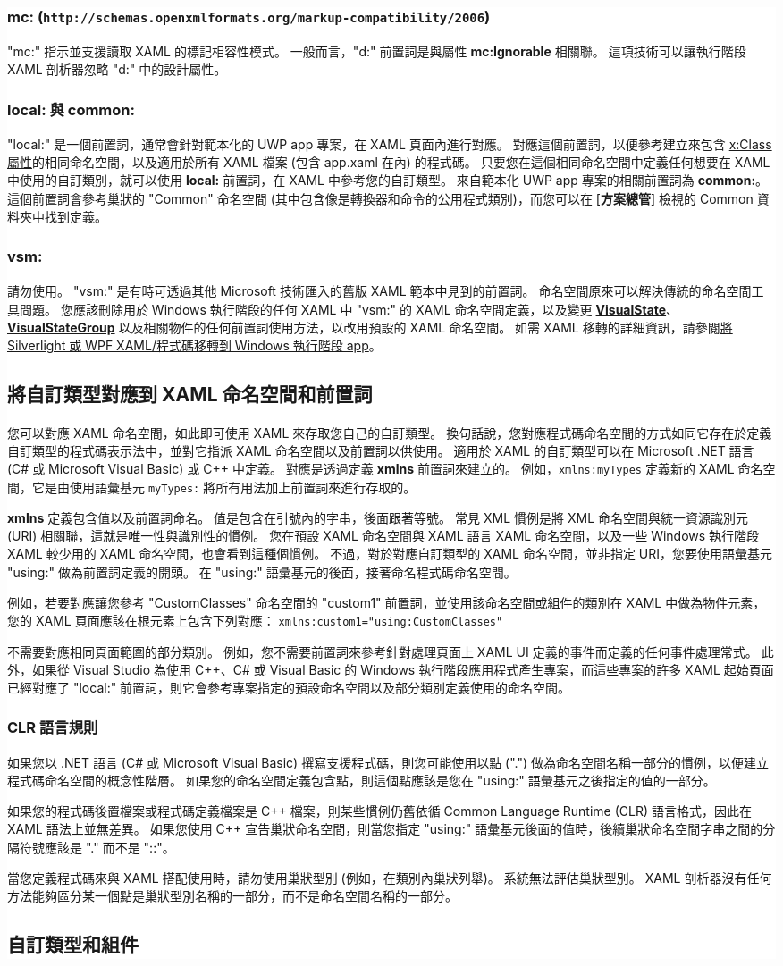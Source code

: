 ### **<a name="mc-httpschemasopenxmlformatsorgmarkup-compatibility2006"></a>mc: (`http://schemas.openxmlformats.org/markup-compatibility/2006`)**

"mc:" 指示並支援讀取 XAML 的標記相容性模式。 一般而言，"d:" 前置詞是與屬性 **mc:Ignorable** 相關聯。 這項技術可以讓執行階段 XAML 剖析器忽略 "d:" 中的設計屬性。

### <a name="local-and-common"></a>**local:** 與 **common:**

"local:" 是一個前置詞，通常會針對範本化的 UWP app 專案，在 XAML 頁面內進行對應。 對應這個前置詞，以便參考建立來包含 [x:Class 屬性](x-class-attribute.md)的相同命名空間，以及適用於所有 XAML 檔案 (包含 app.xaml 在內) 的程式碼。 只要您在這個相同命名空間中定義任何想要在 XAML 中使用的自訂類別，就可以使用 **local:** 前置詞，在 XAML 中參考您的自訂類型。 來自範本化 UWP app 專案的相關前置詞為 **common:**。 這個前置詞會參考巢狀的 "Common" 命名空間 (其中包含像是轉換器和命令的公用程式類別)，而您可以在 [**方案總管**] 檢視的 Common 資料夾中找到定義。

### **<a name="vsm"></a>vsm:**

請勿使用。 "vsm:" 是有時可透過其他 Microsoft 技術匯入的舊版 XAML 範本中見到的前置詞。 命名空間原來可以解決傳統的命名空間工具問題。 您應該刪除用於 Windows 執行階段的任何 XAML 中 "vsm:" 的 XAML 命名空間定義，以及變更 [**VisualState**](https://msdn.microsoft.com/library/windows/apps/br209007)、[**VisualStateGroup**](https://msdn.microsoft.com/library/windows/apps/br209014) 以及相關物件的任何前置詞使用方法，以改用預設的 XAML 命名空間。 如需 XAML 移轉的詳細資訊，請參閱[將 Silverlight 或 WPF XAML/程式碼移轉到 Windows 執行階段 app](https://msdn.microsoft.com/library/windows/apps/br229571)。

## <a name="mapping-custom-types-to-xaml-namespaces-and-prefixes"></a>將自訂類型對應到 XAML 命名空間和前置詞

您可以對應 XAML 命名空間，如此即可使用 XAML 來存取您自己的自訂類型。 換句話說，您對應程式碼命名空間的方式如同它存在於定義自訂類型的程式碼表示法中，並對它指派 XAML 命名空間以及前置詞以供使用。 適用於 XAML 的自訂類型可以在 Microsoft .NET 語言 (C# 或 Microsoft Visual Basic) 或 C++ 中定義。 對應是透過定義 **xmlns** 前置詞來建立的。 例如，`xmlns:myTypes` 定義新的 XAML 命名空間，它是由使用語彙基元 `myTypes:` 將所有用法加上前置詞來進行存取的。

**xmlns** 定義包含值以及前置詞命名。 值是包含在引號內的字串，後面跟著等號。 常見 XML 慣例是將 XML 命名空間與統一資源識別元 (URI) 相關聯，這就是唯一性與識別性的慣例。 您在預設 XAML 命名空間與 XAML 語言 XAML 命名空間，以及一些 Windows 執行階段 XAML 較少用的 XAML 命名空間，也會看到這種個慣例。 不過，對於對應自訂類型的 XAML 命名空間，並非指定 URI，您要使用語彙基元 "using:" 做為前置詞定義的開頭。 在 "using:" 語彙基元的後面，接著命名程式碼命名空間。

例如，若要對應讓您參考 "CustomClasses" 命名空間的 "custom1" 前置詞，並使用該命名空間或組件的類別在 XAML 中做為物件元素，您的 XAML 頁面應該在根元素上包含下列對應： `xmlns:custom1="using:CustomClasses"`

不需要對應相同頁面範圍的部分類別。 例如，您不需要前置詞來參考針對處理頁面上 XAML UI 定義的事件而定義的任何事件處理常式。 此外，如果從 Visual Studio 為使用 C++、C# 或 Visual Basic 的 Windows 執行階段應用程式產生專案，而這些專案的許多 XAML 起始頁面已經對應了 "local:" 前置詞，則它會參考專案指定的預設命名空間以及部分類別定義使用的命名空間。

### <a name="clr-language-rules"></a>CLR 語言規則

如果您以 .NET 語言 (C# 或 Microsoft Visual Basic) 撰寫支援程式碼，則您可能使用以點 (".") 做為命名空間名稱一部分的慣例，以便建立程式碼命名空間的概念性階層。 如果您的命名空間定義包含點，則這個點應該是您在 "using:" 語彙基元之後指定的值的一部分。

如果您的程式碼後置檔案或程式碼定義檔案是 C++ 檔案，則某些慣例仍舊依循 Common Language Runtime (CLR) 語言格式，因此在 XAML 語法上並無差異。 如果您使用 C++ 宣告巢狀命名空間，則當您指定 "using:" 語彙基元後面的值時，後續巢狀命名空間字串之間的分隔符號應該是 "." 而不是 "::"。

當您定義程式碼來與 XAML 搭配使用時，請勿使用巢狀型別 (例如，在類別內巢狀列舉)。 系統無法評估巢狀型別。 XAML 剖析器沒有任何方法能夠區分某一個點是巢狀型別名稱的一部分，而不是命名空間名稱的一部分。

## <a name="custom-types-and-assemblies"></a>自訂類型和組件
